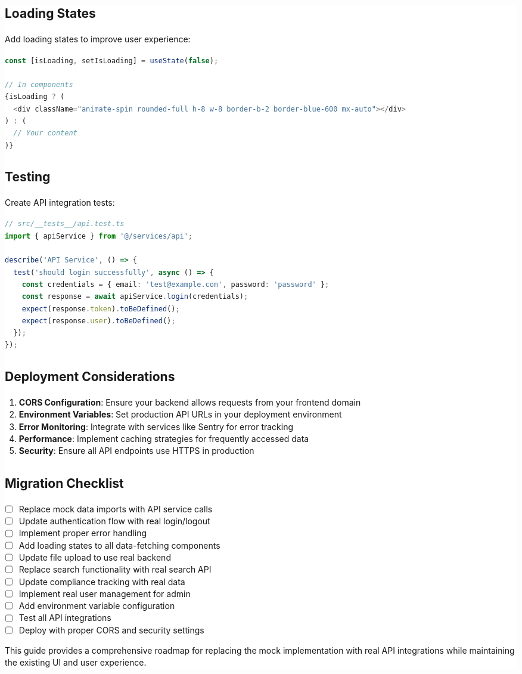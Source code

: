 ## Loading States

Add loading states to improve user experience:

```typescript
const [isLoading, setIsLoading] = useState(false);

// In components
{isLoading ? (
  <div className="animate-spin rounded-full h-8 w-8 border-b-2 border-blue-600 mx-auto"></div>
) : (
  // Your content
)}
```

## Testing

Create API integration tests:

```typescript
// src/__tests__/api.test.ts
import { apiService } from '@/services/api';

describe('API Service', () => {
  test('should login successfully', async () => {
    const credentials = { email: 'test@example.com', password: 'password' };
    const response = await apiService.login(credentials);
    expect(response.token).toBeDefined();
    expect(response.user).toBeDefined();
  });
});
```

## Deployment Considerations

1. **CORS Configuration**: Ensure your backend allows requests from your frontend domain
2. **Environment Variables**: Set production API URLs in your deployment environment
3. **Error Monitoring**: Integrate with services like Sentry for error tracking
4. **Performance**: Implement caching strategies for frequently accessed data
5. **Security**: Ensure all API endpoints use HTTPS in production

## Migration Checklist

- [ ] Replace mock data imports with API service calls
- [ ] Update authentication flow with real login/logout
- [ ] Implement proper error handling
- [ ] Add loading states to all data-fetching components
- [ ] Update file upload to use real backend
- [ ] Replace search functionality with real search API
- [ ] Update compliance tracking with real data
- [ ] Implement real user management for admin
- [ ] Add environment variable configuration
- [ ] Test all API integrations
- [ ] Deploy with proper CORS and security settings

This guide provides a comprehensive roadmap for replacing the mock implementation with real API integrations while maintaining the existing UI and user experience.
